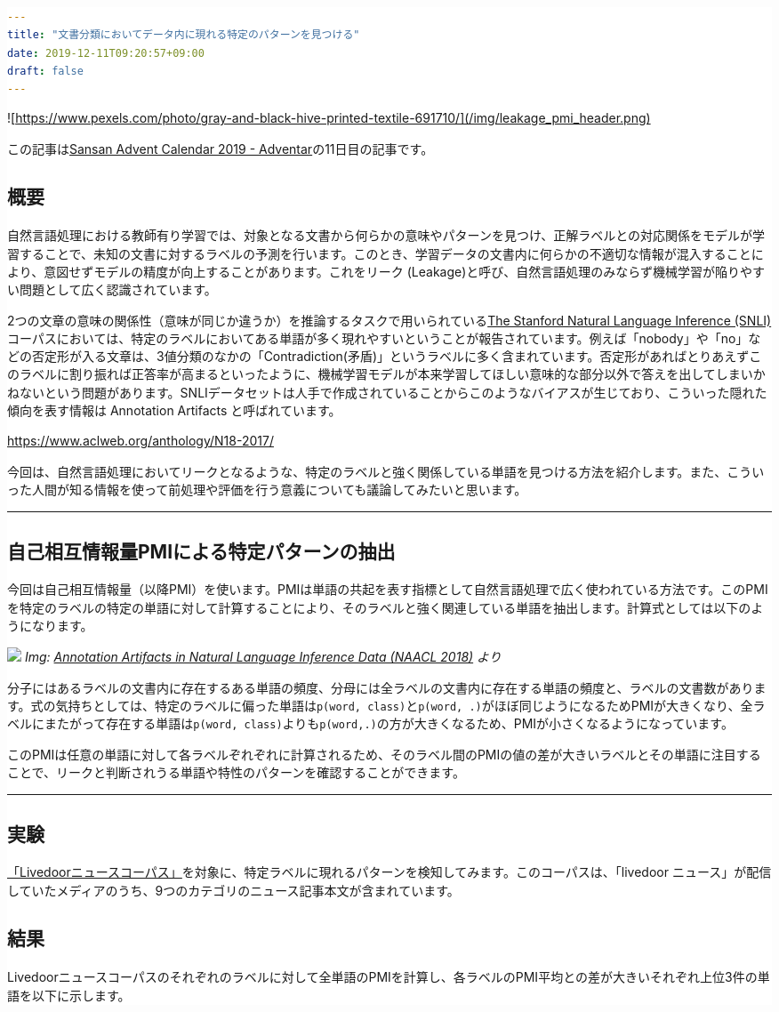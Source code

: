 ```yaml
---
title: "文書分類においてデータ内に現れる特定のパターンを見つける"
date: 2019-12-11T09:20:57+09:00
draft: false
---
```


![https://www.pexels.com/photo/gray-and-black-hive-printed-textile-691710/](/img/leakage_pmi_header.png)


この記事は[Sansan Advent Calendar 2019 \- Adventar](https://adventar.org/calendars/3924)の11日目の記事です。

## 概要
自然言語処理における教師有り学習では、対象となる文書から何らかの意味やパターンを見つけ、正解ラベルとの対応関係をモデルが学習することで、未知の文書に対するラベルの予測を行います。このとき、学習データの文書内に何らかの不適切な情報が混入することにより、意図せずモデルの精度が向上することがあります。これをリーク (Leakage)と呼び、自然言語処理のみならず機械学習が陥りやすい問題として広く認識されています。

2つの文章の意味の関係性（意味が同じか違うか）を推論するタスクで用いられている[The Stanford Natural Language Inference (SNLI)](https://nlp.stanford.edu/projects/snli/)コーパスにおいては、特定のラベルにおいてある単語が多く現れやすいということが報告されています。例えば「nobody」や「no」などの否定形が入る文章は、3値分類のなかの「Contradiction(矛盾)」というラベルに多く含まれています。否定形があればとりあえずこのラベルに割り振れば正答率が高まるといったように、機械学習モデルが本来学習してほしい意味的な部分以外で答えを出してしまいかねないという問題があります。SNLIデータセットは人手で作成されていることからこのようなバイアスが生じており、こういった隠れた傾向を表す情報は Annotation Artifacts と呼ばれています。

https://www.aclweb.org/anthology/N18-2017/

今回は、自然言語処理においてリークとなるような、特定のラベルと強く関係している単語を見つける方法を紹介します。また、こういった人間が知る情報を使って前処理や評価を行う意義についても議論してみたいと思います。

---

## 自己相互情報量PMIによる特定パターンの抽出
今回は自己相互情報量（以降PMI）を使います。PMIは単語の共起を表す指標として自然言語処理で広く使われている方法です。このPMIを特定のラベルの特定の単語に対して計算することにより、そのラベルと強く関連している単語を抽出します。計算式としては以下のようになります。

![](/img/leakage_pmi_01.png)
_Img: [Annotation Artifacts in Natural Language Inference Data (NAACL 2018)](https://www.aclweb.org/anthology/N18-2017) より_

分子にはあるラベルの文書内に存在するある単語の頻度、分母には全ラベルの文書内に存在する単語の頻度と、ラベルの文書数があります。式の気持ちとしては、特定のラベルに偏った単語は`p(word, class)`と`p(word, .)`がほぼ同じようになるためPMIが大きくなり、全ラベルにまたがって存在する単語は`p(word, class)`よりも`p(word,.)`の方が大きくなるため、PMIが小さくなるようになっています。

このPMIは任意の単語に対して各ラベルぞれぞれに計算されるため、そのラベル間のPMIの値の差が大きいラベルとその単語に注目することで、リークと判断されうる単語や特性のパターンを確認することができます。

---

## 実験
[「Livedoorニュースコーパス」](https://www.rondhuit.com/download.html)を対象に、特定ラベルに現れるパターンを検知してみます。このコーパスは、「livedoor ニュース」が配信していたメディアのうち、9つのカテゴリのニュース記事本文が含まれています。

## 結果
Livedoorニュースコーパスのそれぞれのラベルに対して全単語のPMIを計算し、各ラベルのPMI平均との差が大きいそれぞれ上位3件の単語を以下に示します。
